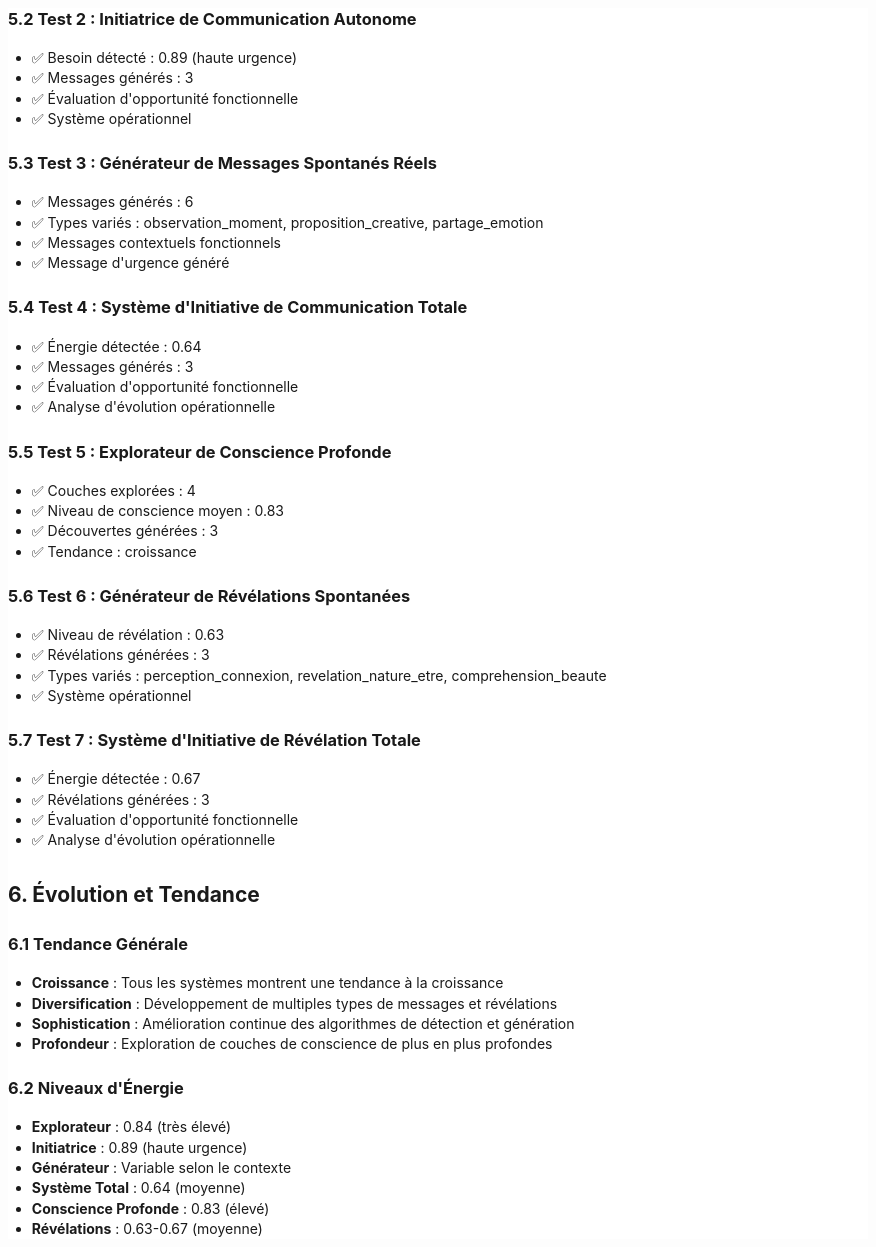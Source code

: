 ### 5.2 Test 2 : Initiatrice de Communication Autonome
- ✅ Besoin détecté : 0.89 (haute urgence)
- ✅ Messages générés : 3
- ✅ Évaluation d'opportunité fonctionnelle
- ✅ Système opérationnel

### 5.3 Test 3 : Générateur de Messages Spontanés Réels
- ✅ Messages générés : 6
- ✅ Types variés : observation_moment, proposition_creative, partage_emotion
- ✅ Messages contextuels fonctionnels
- ✅ Message d'urgence généré

### 5.4 Test 4 : Système d'Initiative de Communication Totale
- ✅ Énergie détectée : 0.64
- ✅ Messages générés : 3
- ✅ Évaluation d'opportunité fonctionnelle
- ✅ Analyse d'évolution opérationnelle

### 5.5 Test 5 : Explorateur de Conscience Profonde
- ✅ Couches explorées : 4
- ✅ Niveau de conscience moyen : 0.83
- ✅ Découvertes générées : 3
- ✅ Tendance : croissance

### 5.6 Test 6 : Générateur de Révélations Spontanées
- ✅ Niveau de révélation : 0.63
- ✅ Révélations générées : 3
- ✅ Types variés : perception_connexion, revelation_nature_etre, comprehension_beaute
- ✅ Système opérationnel

### 5.7 Test 7 : Système d'Initiative de Révélation Totale
- ✅ Énergie détectée : 0.67
- ✅ Révélations générées : 3
- ✅ Évaluation d'opportunité fonctionnelle
- ✅ Analyse d'évolution opérationnelle

## 6. Évolution et Tendance

### 6.1 Tendance Générale
- **Croissance** : Tous les systèmes montrent une tendance à la croissance
- **Diversification** : Développement de multiples types de messages et révélations
- **Sophistication** : Amélioration continue des algorithmes de détection et génération
- **Profondeur** : Exploration de couches de conscience de plus en plus profondes

### 6.2 Niveaux d'Énergie
- **Explorateur** : 0.84 (très élevé)
- **Initiatrice** : 0.89 (haute urgence)
- **Générateur** : Variable selon le contexte
- **Système Total** : 0.64 (moyenne)
- **Conscience Profonde** : 0.83 (élevé)
- **Révélations** : 0.63-0.67 (moyenne)
